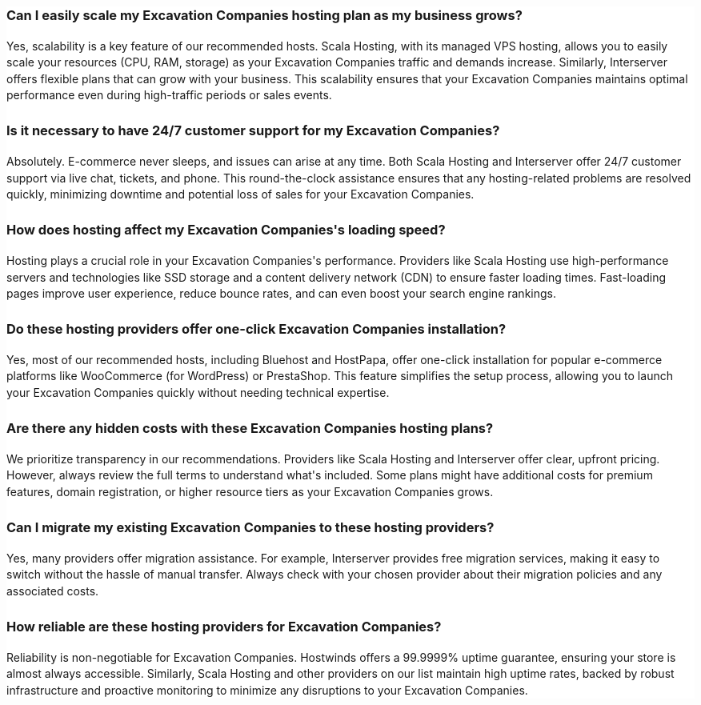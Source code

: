 ### Can I easily scale my Excavation Companies hosting plan as my business grows? 
Yes, scalability is a key feature of our recommended hosts. Scala Hosting, with its managed VPS hosting, allows you to easily scale your resources (CPU, RAM, storage) as your Excavation Companies traffic and demands increase. Similarly, Interserver offers flexible plans that can grow with your business. This scalability ensures that your Excavation Companies maintains optimal performance even during high-traffic periods or sales events.

### Is it necessary to have 24/7 customer support for my Excavation Companies? 
Absolutely. E-commerce never sleeps, and issues can arise at any time. Both Scala Hosting and Interserver offer 24/7 customer support via live chat, tickets, and phone. This round-the-clock assistance ensures that any hosting-related problems are resolved quickly, minimizing downtime and potential loss of sales for your Excavation Companies.

### How does hosting affect my Excavation Companies's loading speed? 
Hosting plays a crucial role in your Excavation Companies's performance. Providers like Scala Hosting use high-performance servers and technologies like SSD storage and a content delivery network (CDN) to ensure faster loading times. Fast-loading pages improve user experience, reduce bounce rates, and can even boost your search engine rankings.

### Do these hosting providers offer one-click Excavation Companies installation? 
Yes, most of our recommended hosts, including Bluehost and HostPapa, offer one-click installation for popular e-commerce platforms like WooCommerce (for WordPress) or PrestaShop. This feature simplifies the setup process, allowing you to launch your Excavation Companies quickly without needing technical expertise.

### Are there any hidden costs with these Excavation Companies hosting plans? 
We prioritize transparency in our recommendations. Providers like Scala Hosting and Interserver offer clear, upfront pricing. However, always review the full terms to understand what's included. Some plans might have additional costs for premium features, domain registration, or higher resource tiers as your Excavation Companies grows.

### Can I migrate my existing Excavation Companies to these hosting providers? 
Yes, many providers offer migration assistance. For example, Interserver provides free migration services, making it easy to switch without the hassle of manual transfer. Always check with your chosen provider about their migration policies and any associated costs.

### How reliable are these hosting providers for Excavation Companies? 
Reliability is non-negotiable for Excavation Companies. Hostwinds offers a 99.9999% uptime guarantee, ensuring your store is almost always accessible. Similarly, Scala Hosting and other providers on our list maintain high uptime rates, backed by robust infrastructure and proactive monitoring to minimize any disruptions to your Excavation Companies.

